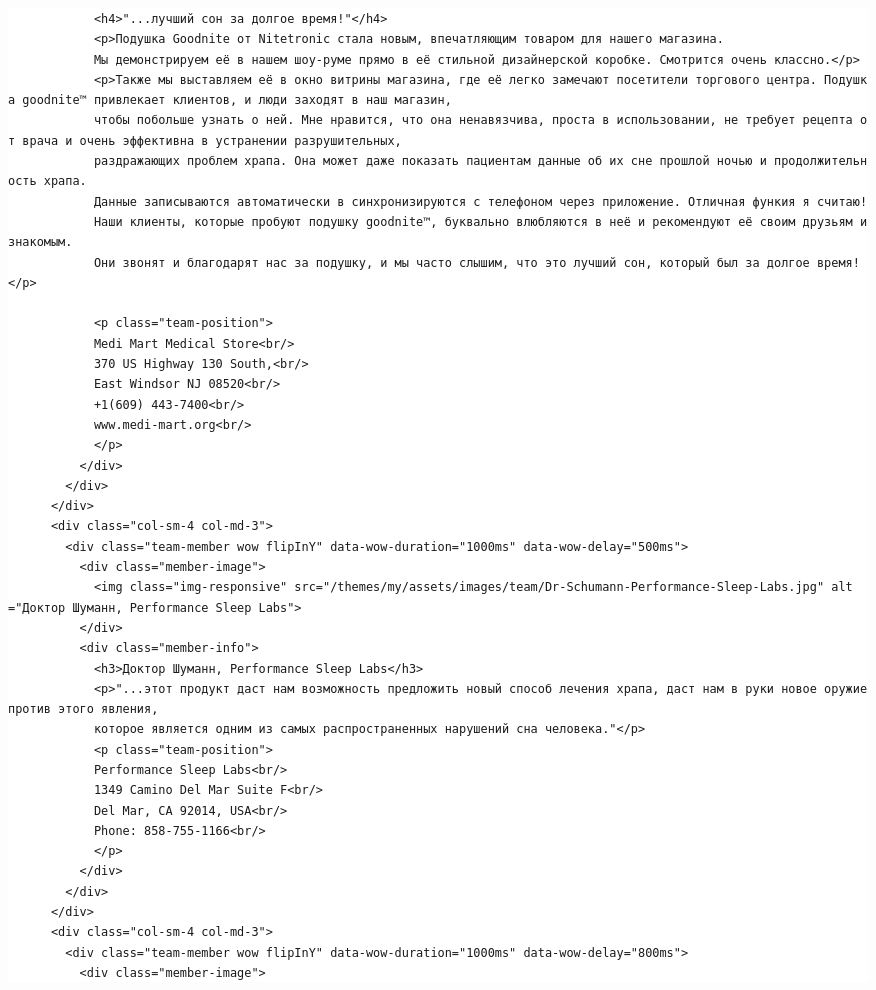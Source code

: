                 <h4>"...лучший сон за долгое время!"</h4>
                <p>Подушка Goodnite от Nitetronic стала новым, впечатляющим товаром для нашего магазина. 
				Мы демонстрируем её в нашем шоу-руме прямо в её стильной дизайнерской коробке. Смотрится очень классно.</p>
				<p>Также мы выставляем её в окно витрины магазина, где её легко замечают посетители торгового центра. Подушка goodnite™ привлекает клиентов, и люди заходят в наш магазин, 
				чтобы побольше узнать о ней. Мне нравится, что она ненавязчива, проста в использовании, не требует рецепта от врача и очень эффективна в устранении разрушительных, 
				раздражающих проблем храпа. Она может даже показать пациентам данные об их сне прошлой ночью и продолжительность храпа. 
				Данные записываются автоматически в синхронизируются с телефоном через приложение. Отличная функия я считаю! 
				Наши клиенты, которые пробуют подушку goodnite™, буквально влюбляются в неё и рекомендуют её своим друзьям и знакомым. 
				Они звонят и благодарят нас за подушку, и мы часто слышим, что это лучший сон, который был за долгое время!</p>
 
				<p class="team-position">
				Medi Mart Medical Store<br/>
				370 US Highway 130 South,<br/>
				East Windsor NJ 08520<br/>
				+1(609) 443-7400<br/>
				www.medi-mart.org<br/>
				</p>
              </div>
            </div>
          </div>
          <div class="col-sm-4 col-md-3">
            <div class="team-member wow flipInY" data-wow-duration="1000ms" data-wow-delay="500ms">
              <div class="member-image">
                <img class="img-responsive" src="/themes/my/assets/images/team/Dr-Schumann-Performance-Sleep-Labs.jpg" alt="Доктор Шуманн, Performance Sleep Labs">
              </div>
              <div class="member-info">
                <h3>Доктор Шуманн, Performance Sleep Labs</h3>
                <p>"...этот продукт даст нам возможность предложить новый способ лечения храпа, даст нам в руки новое оружие против этого явления, 
				которое является одним из самых распространенных нарушений сна человека."</p>
				<p class="team-position">
				Performance Sleep Labs<br/>
				1349 Camino Del Mar Suite F<br/>
				Del Mar, CA 92014, USA<br/>
				Phone: 858-755-1166<br/>
				</p>
              </div>
            </div>
          </div>
          <div class="col-sm-4 col-md-3">
            <div class="team-member wow flipInY" data-wow-duration="1000ms" data-wow-delay="800ms">
              <div class="member-image">